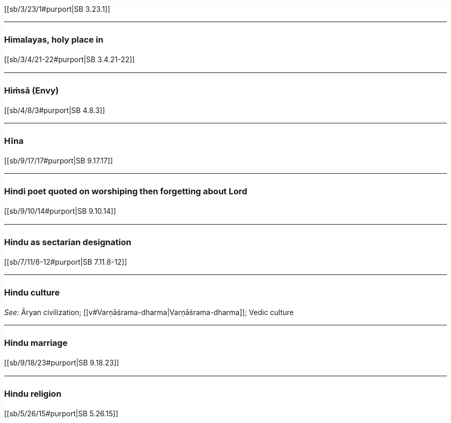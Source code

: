 [[sb/3/23/1#purport|SB 3.23.1]]


---

### Himalayas, holy place in

[[sb/3/4/21-22#purport|SB 3.4.21-22]]


---

### Hiṁsā (Envy)

[[sb/4/8/3#purport|SB 4.8.3]]


---

### Hīna

[[sb/9/17/17#purport|SB 9.17.17]]


---

### Hindi poet quoted on worshiping then forgetting about Lord

[[sb/9/10/14#purport|SB 9.10.14]]


---

### Hindu as sectarian designation

[[sb/7/11/8-12#purport|SB 7.11.8-12]]


---

### Hindu culture


*See:* Āryan civilization; [[v#Varṇāśrama-dharma|Varṇāśrama-dharma]]; Vedic culture

---

### Hindu marriage

[[sb/9/18/23#purport|SB 9.18.23]]


---

### Hindu religion

[[sb/5/26/15#purport|SB 5.26.15]]

